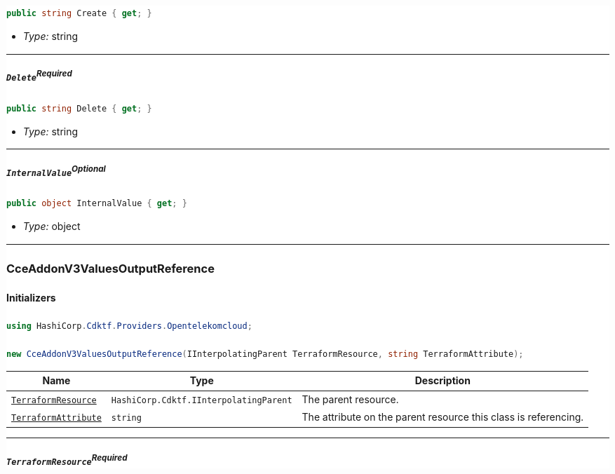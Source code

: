 ```csharp
public string Create { get; }
```

- *Type:* string

---

##### `Delete`<sup>Required</sup> <a name="Delete" id="@cdktf/provider-opentelekomcloud.cceAddonV3.CceAddonV3TimeoutsOutputReference.property.delete"></a>

```csharp
public string Delete { get; }
```

- *Type:* string

---

##### `InternalValue`<sup>Optional</sup> <a name="InternalValue" id="@cdktf/provider-opentelekomcloud.cceAddonV3.CceAddonV3TimeoutsOutputReference.property.internalValue"></a>

```csharp
public object InternalValue { get; }
```

- *Type:* object

---


### CceAddonV3ValuesOutputReference <a name="CceAddonV3ValuesOutputReference" id="@cdktf/provider-opentelekomcloud.cceAddonV3.CceAddonV3ValuesOutputReference"></a>

#### Initializers <a name="Initializers" id="@cdktf/provider-opentelekomcloud.cceAddonV3.CceAddonV3ValuesOutputReference.Initializer"></a>

```csharp
using HashiCorp.Cdktf.Providers.Opentelekomcloud;

new CceAddonV3ValuesOutputReference(IInterpolatingParent TerraformResource, string TerraformAttribute);
```

| **Name** | **Type** | **Description** |
| --- | --- | --- |
| <code><a href="#@cdktf/provider-opentelekomcloud.cceAddonV3.CceAddonV3ValuesOutputReference.Initializer.parameter.terraformResource">TerraformResource</a></code> | <code>HashiCorp.Cdktf.IInterpolatingParent</code> | The parent resource. |
| <code><a href="#@cdktf/provider-opentelekomcloud.cceAddonV3.CceAddonV3ValuesOutputReference.Initializer.parameter.terraformAttribute">TerraformAttribute</a></code> | <code>string</code> | The attribute on the parent resource this class is referencing. |

---

##### `TerraformResource`<sup>Required</sup> <a name="TerraformResource" id="@cdktf/provider-opentelekomcloud.cceAddonV3.CceAddonV3ValuesOutputReference.Initializer.parameter.terraformResource"></a>
